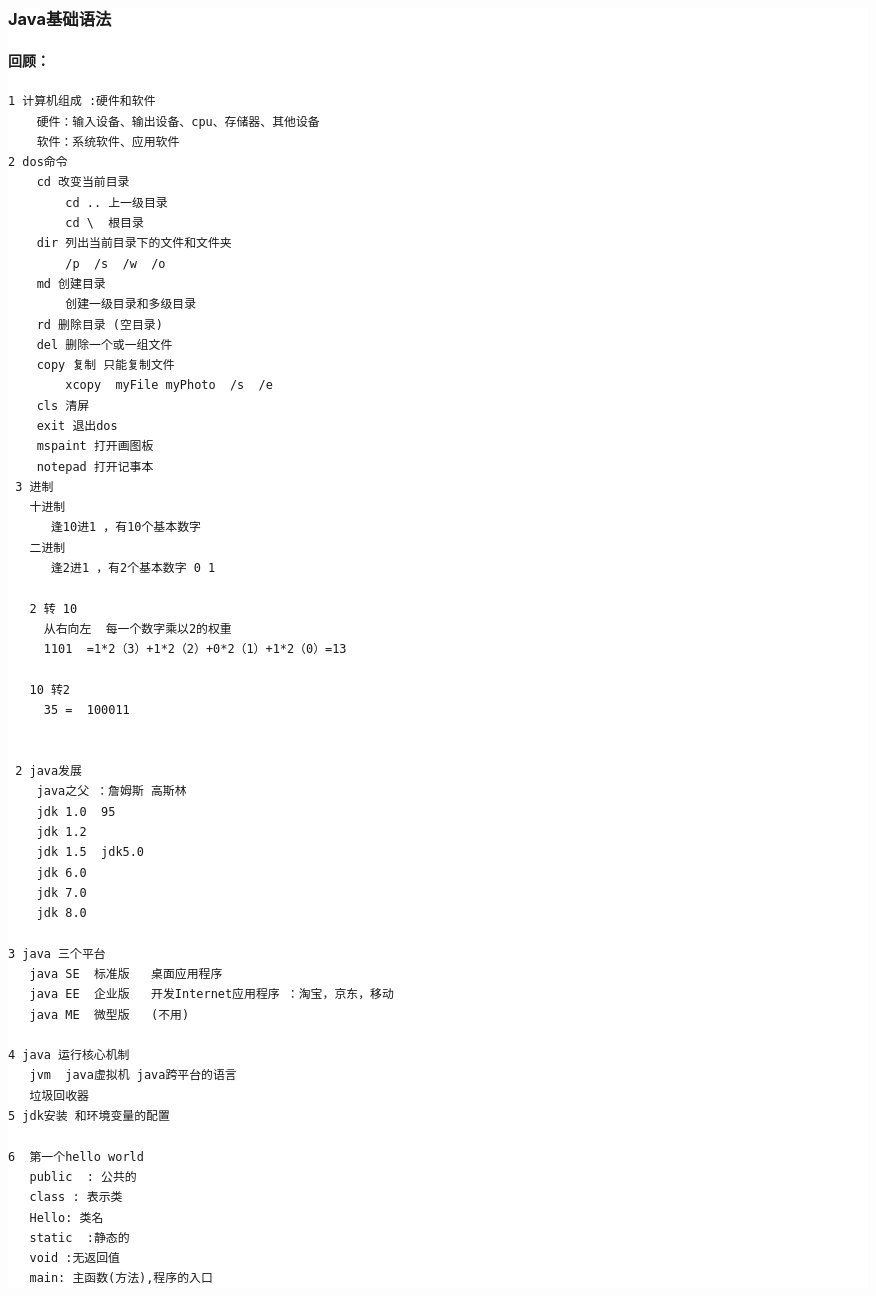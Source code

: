 ### Java基础语法

#### 回顾：

```
1 计算机组成 :硬件和软件
	硬件：输入设备、输出设备、cpu、存储器、其他设备
	软件：系统软件、应用软件
2 dos命令
	cd 改变当前目录  
		cd .. 上一级目录
		cd \  根目录
	dir 列出当前目录下的文件和文件夹
		/p  /s  /w  /o
	md 创建目录 
    	创建一级目录和多级目录
    rd 删除目录 (空目录)
    del 删除一个或一组文件
    copy 复制 只能复制文件 
    	xcopy  myFile myPhoto  /s  /e
	cls 清屏
    exit 退出dos
    mspaint 打开画图板
    notepad 打开记事本
 3 进制 
   十进制 
   	  逢10进1 ，有10个基本数字 
   二进制
      逢2进1 ，有2个基本数字 0 1 
   
   2 转 10  
     从右向左  每一个数字乘以2的权重 
     1101  =1*2（3）+1*2（2）+0*2（1）+1*2（0）=13
     
   10 转2 
     35 =  100011
     
   
 2 java发展
    java之父 ：詹姆斯 高斯林
    jdk 1.0  95
    jdk 1.2
    jdk 1.5  jdk5.0  
    jdk 6.0
    jdk 7.0
    jdk 8.0
    
3 java 三个平台 
   java SE  标准版   桌面应用程序
   java EE  企业版   开发Internet应用程序 ：淘宝，京东，移动
   java ME  微型版   (不用)

4 java 运行核心机制
   jvm  java虚拟机 java跨平台的语言
   垃圾回收器 
5 jdk安装 和环境变量的配置

6  第一个hello world  
   public  : 公共的
   class : 表示类
   Hello: 类名
   static  :静态的
   void :无返回值 
   main: 主函数(方法),程序的入口
```